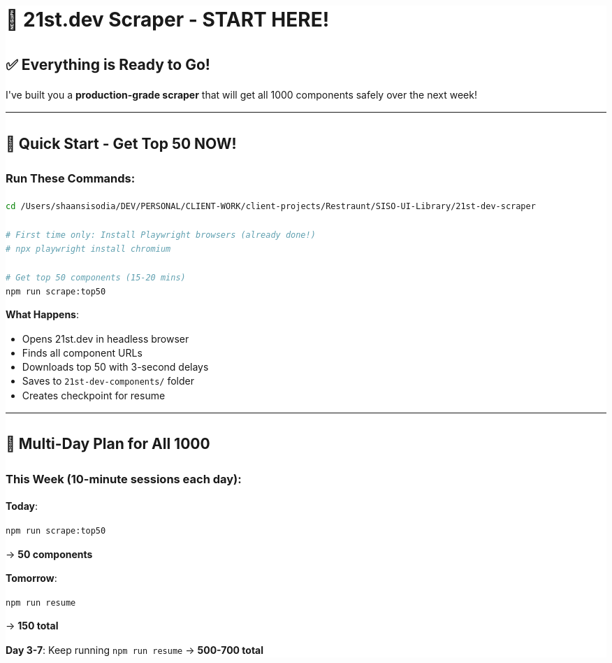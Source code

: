 # 🚀 21st.dev Scraper - START HERE!

## ✅ Everything is Ready to Go!

I've built you a **production-grade scraper** that will get all 1000 components safely over the next week!

---

## 🎯 **Quick Start - Get Top 50 NOW!**

### **Run These Commands**:

```bash
cd /Users/shaansisodia/DEV/PERSONAL/CLIENT-WORK/client-projects/Restraunt/SISO-UI-Library/21st-dev-scraper

# First time only: Install Playwright browsers (already done!)
# npx playwright install chromium

# Get top 50 components (15-20 mins)
npm run scrape:top50
```

**What Happens**:
- Opens 21st.dev in headless browser
- Finds all component URLs
- Downloads top 50 with 3-second delays
- Saves to `21st-dev-components/` folder
- Creates checkpoint for resume

---

## 📅 **Multi-Day Plan for All 1000**

### **This Week** (10-minute sessions each day):

**Today**:
```bash
npm run scrape:top50
```
→ **50 components**

**Tomorrow**:
```bash
npm run resume
```
→ **150 total**

**Day 3-7**: Keep running `npm run resume`
→ **500-700 total**
